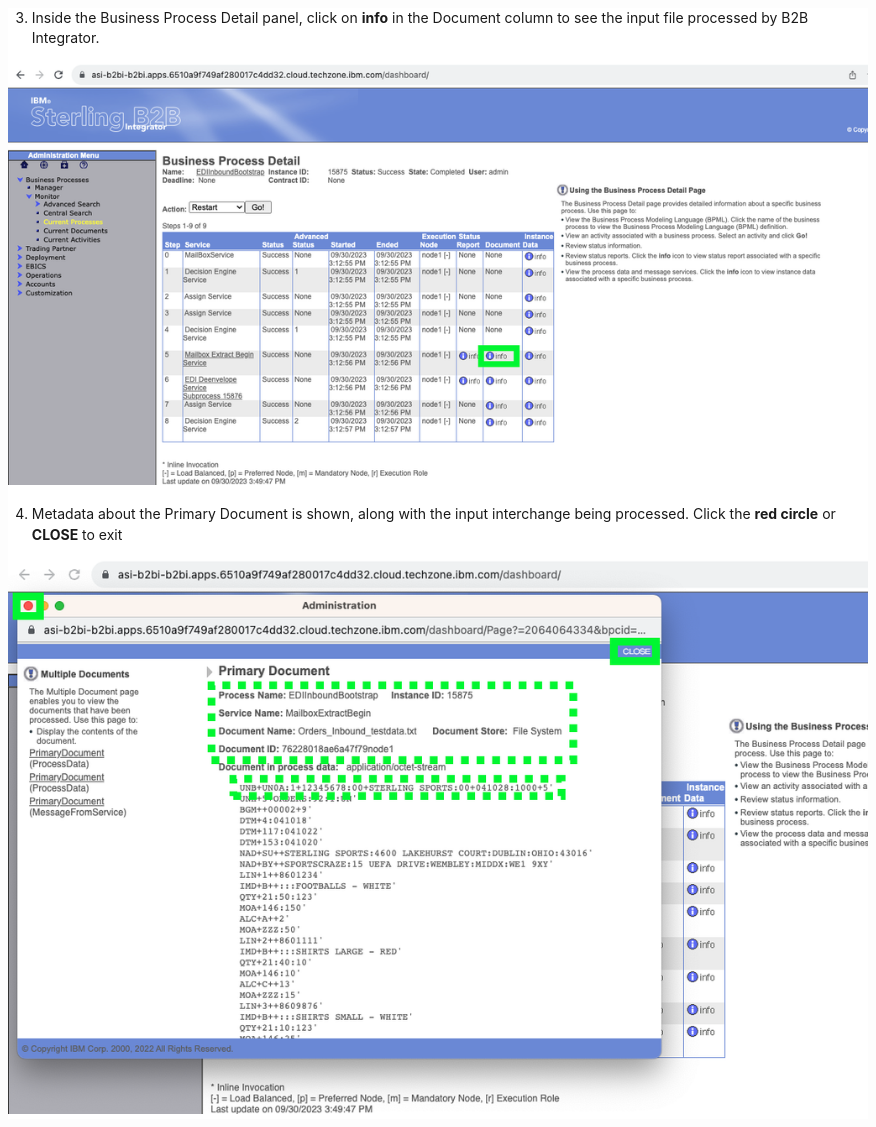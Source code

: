 3.    Inside the Business Process Detail panel, click on **info** in the Document column to see the input file processed by B2B Integrator. 

![](_attachments/B2BiLab03-32-B2Bi-Show-Bootstrap.png)

4.   Metadata about the Primary Document is shown, along with the input interchange being processed.    Click the **red circle** or **CLOSE** to exit 

![](_attachments/B2BiLab03-33-B2Bi-Show-Bootstrap-Metadata.png)
